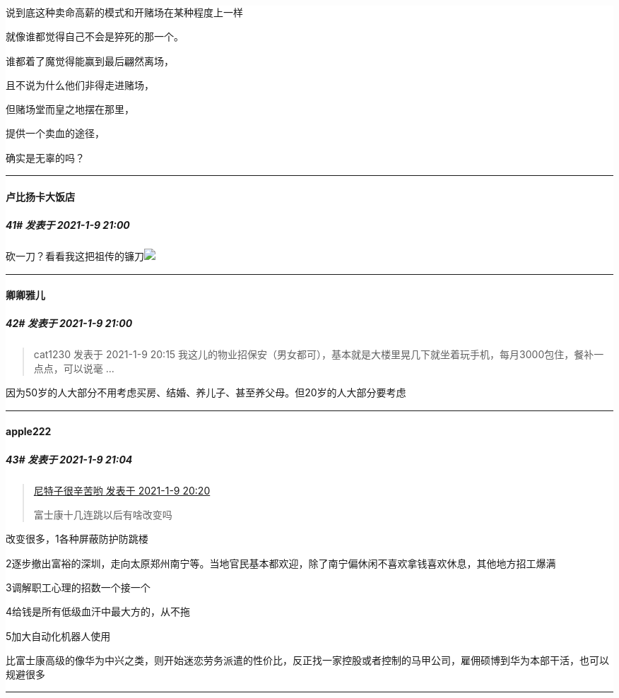 
说到底这种卖命高薪的模式和开赌场在某种程度上一样

就像谁都觉得自己不会是猝死的那一个。

谁都着了魔觉得能赢到最后翩然离场，

且不说为什么他们非得走进赌场，

但赌场堂而皇之地摆在那里，

提供一个卖血的途径，

确实是无辜的吗？


-----

####  卢比扬卡大饭店  
##### 41#       发表于 2021-1-9 21:00


砍一刀？看看我这把祖传的镰刀<img src="https://static.saraba1st.com/image/smiley/face2017/086.png" referrerpolicy="no-referrer">


-----

####  卿卿雅儿  
##### 42#       发表于 2021-1-9 21:00


<blockquote>cat1230 发表于 2021-1-9 20:15
我这儿的物业招保安（男女都可），基本就是大楼里晃几下就坐着玩手机，每月3000包住，餐补一点点，可以说毫 ...</blockquote>
因为50岁的人大部分不用考虑买房、结婚、养儿子、甚至养父母。但20岁的人大部分要考虑


-----

####  apple222  
##### 43#       发表于 2021-1-9 21:04


<blockquote><a href="httphttps://bbs.saraba1st.com/2b/forum.php?mod=redirect&amp;goto=findpost&amp;pid=49986662&amp;ptid=1982026" target="_blank">尼特子很辛苦哟 发表于 2021-1-9 20:20</a>

富士康十几连跳以后有啥改变吗</blockquote>
改变很多，1各种屏蔽防护防跳楼


2逐步撤出富裕的深圳，走向太原郑州南宁等。当地官民基本都欢迎，除了南宁偏休闲不喜欢拿钱喜欢休息，其他地方招工爆满

3调解职工心理的招数一个接一个

4给钱是所有低级血汗中最大方的，从不拖

5加大自动化机器人使用


比富士康高级的像华为中兴之类，则开始迷恋劳务派遣的性价比，反正找一家控股或者控制的马甲公司，雇佣硕博到华为本部干活，也可以规避很多


-----
